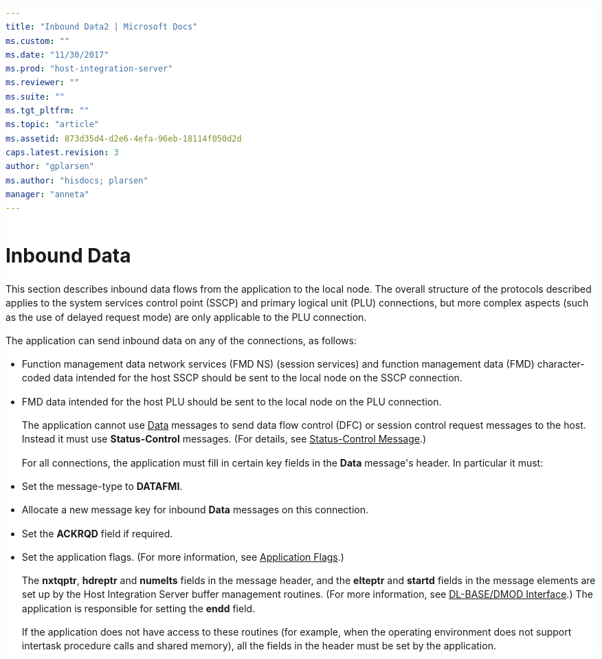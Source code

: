 ```yaml
---
title: "Inbound Data2 | Microsoft Docs"
ms.custom: ""
ms.date: "11/30/2017"
ms.prod: "host-integration-server"
ms.reviewer: ""
ms.suite: ""
ms.tgt_pltfrm: ""
ms.topic: "article"
ms.assetid: 873d35d4-d2e6-4efa-96eb-18114f050d2d
caps.latest.revision: 3
author: "gplarsen"
ms.author: "hisdocs; plarsen"
manager: "anneta"
---
```

# Inbound Data
This section describes inbound data flows from the application to the local node. The overall structure of the protocols described applies to the system services control point (SSCP) and primary logical unit (PLU) connections, but more complex aspects (such as the use of delayed request mode) are only applicable to the PLU connection.  
  
 The application can send inbound data on any of the connections, as follows:  
  
- Function management data network services (FMD NS) (session services) and function management data (FMD) character-coded data intended for the host SSCP should be sent to the local node on the SSCP connection.  
  
- FMD data intended for the host PLU should be sent to the local node on the PLU connection.  
  
  The application cannot use [Data](./data1.md) messages to send data flow control (DFC) or session control request messages to the host. Instead it must use **Status-Control** messages. (For details, see [Status-Control Message](../core/status-control-message1.md).)  
  
  For all connections, the application must fill in certain key fields in the **Data** message's header. In particular it must:  
  
- Set the message-type to **DATAFMI**.  
  
- Allocate a new message key for inbound **Data** messages on this connection.  
  
- Set the **ACKRQD** field if required.  
  
- Set the application flags. (For more information, see [Application Flags](../core/application-flags1.md).)  
  
  The **nxtqptr**, **hdreptr** and **numelts** fields in the message header, and the **elteptr** and **startd** fields in the message elements are set up by the Host Integration Server buffer management routines. (For more information, see [DL-BASE/DMOD Interface](../core/dl-base-dmod-interface2.md).) The application is responsible for setting the **endd** field.  
  
  If the application does not have access to these routines (for example, when the operating environment does not support intertask procedure calls and shared memory), all the fields in the header must be set by the application.  
  
